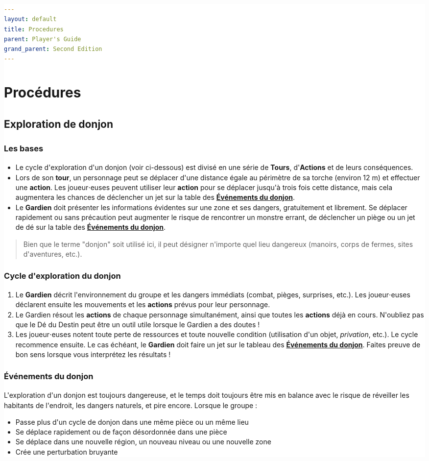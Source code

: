 ```yaml
---
layout: default
title: Procedures
parent: Player's Guide
grand_parent: Second Edition
---
```


# Procédures

## Exploration de donjon

### Les bases

- Le cycle d'exploration d'un donjon (voir ci-dessous) est divisé en une série de **Tours**, d'**Actions** et de leurs conséquences.
- Lors de son **tour**, un personnage peut se déplacer d'une distance égale au périmètre de sa torche (environ 12 m) et effectuer une **action**. Les joueur⋅euses peuvent utiliser leur **action** pour se déplacer jusqu'à trois fois cette distance, mais cela augmentera les chances de déclencher un jet sur la table des [**Événements du donjon**](#dungeon-events).
- Le **Gardien** doit présenter les informations évidentes sur une zone et ses dangers, gratuitement et librement. Se déplacer rapidement ou sans précaution peut augmenter le risque de rencontrer un monstre errant, de déclencher un piège ou un jet de dé sur la table des [**Événements du donjon**](#dungeon-events).

> Bien que le terme "donjon" soit utilisé ici, il peut désigner n'importe quel lieu dangereux (manoirs, corps de fermes, sites d'aventures, etc.).

### Cycle d'exploration du donjon

1. Le **Gardien** décrit l'environnement du groupe et les dangers immédiats (combat, pièges, surprises, etc.). Les joueur⋅euses déclarent ensuite les mouvements et les **actions** prévus pour leur personnage.
2. Le Gardien résout les **actions** de chaque personnage simultanément, ainsi que toutes les **actions** déjà en cours. N'oubliez pas que le Dé du Destin peut être un outil utile lorsque le Gardien a des doutes !
3. Les joueur⋅euses notent toute perte de ressources et toute nouvelle condition (utilisation d'un objet, _privation_, etc.). Le cycle recommence ensuite. Le cas échéant, le **Gardien** doit faire un jet sur le tableau des [**Événements du donjon**](#dungeon-events). Faites preuve de bon sens lorsque vous interprétez les résultats !

### Événements du donjon

L'exploration d'un donjon est toujours dangereuse, et le temps doit toujours être mis en balance avec le risque de réveiller les habitants de l'endroit, les dangers naturels, et pire encore.   Lorsque le groupe :

- Passe plus d'un cycle de donjon dans une même pièce ou un même lieu
- Se déplace rapidement ou de façon désordonnée dans une pièce
- Se déplace dans une nouvelle région, un nouveau niveau ou une nouvelle zone
- Crée une perturbation bruyante<br>
